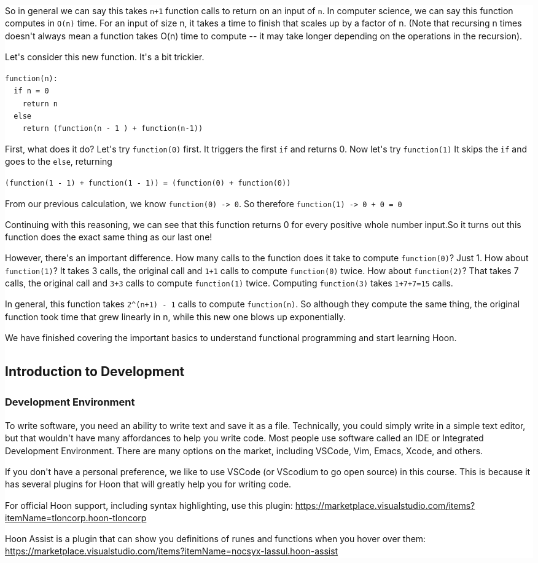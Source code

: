 So in general we can say this takes `n+1` function calls to return on an input of `n`. In computer science, we can say this function computes in `O(n)` time. For an input of size n, it takes a time to finish that scales up by a factor of n. (Note that recursing n times doesn't always mean a function takes O(n) time to compute -- it may take longer depending on the operations in the recursion).


Let's consider this new function. It's a bit trickier.

```
function(n):
  if n = 0
    return n
  else
    return (function(n - 1 ) + function(n-1))
```

 First, what does it do? Let's try `function(0)` first. It triggers the first `if` and returns 0. Now let's try `function(1)` It skips the `if` and goes to the `else`, returning 
 ```
 (function(1 - 1) + function(1 - 1)) = (function(0) + function(0))
 ```
 From our previous calculation, we know `function(0) -> 0`. So therefore `function(1) -> 0 + 0 = 0`

 Continuing with this reasoning, we can see that this function returns 0 for every positive whole number input.So it turns out this function does the exact same thing as our last one! 
 
 However, there's an important difference. How many calls to the function does it take to compute `function(0)`? Just 1. How about `function(1)`? It takes 3 calls, the original call and `1+1` calls to compute `function(0)` twice. How about `function(2)`? That takes 7 calls, the original call and `3+3` calls to compute `function(1)` twice. Computing `function(3)` takes `1+7+7=15` calls.
 

In general, this function takes `2^(n+1) - 1` calls to compute `function(n)`. So although they compute the same thing, the original function took time that grew linearly in n, while this new one blows up exponentially.

We have finished covering the important basics to understand functional programming and start learning Hoon.

## Introduction to Development

### Development Environment
To write software, you need an ability to write text and save it as a file. Technically, you could simply write in a simple text editor, but that wouldn't have many affordances to help you write code. Most people use software called an IDE or Integrated Development Environment. There are many options on the market, including VSCode, Vim, Emacs, Xcode, and others.

If you don't have a personal preference, we like to use VSCode (or VScodium to go open source) in this course. This is because it has several plugins for Hoon that will greatly help you for writing code.

For official Hoon support, including syntax highlighting, use this plugin: https://marketplace.visualstudio.com/items?itemName=tloncorp.hoon-tloncorp

Hoon Assist is a plugin that can show you definitions of runes and functions when you hover over them: https://marketplace.visualstudio.com/items?itemName=nocsyx-lassul.hoon-assist
